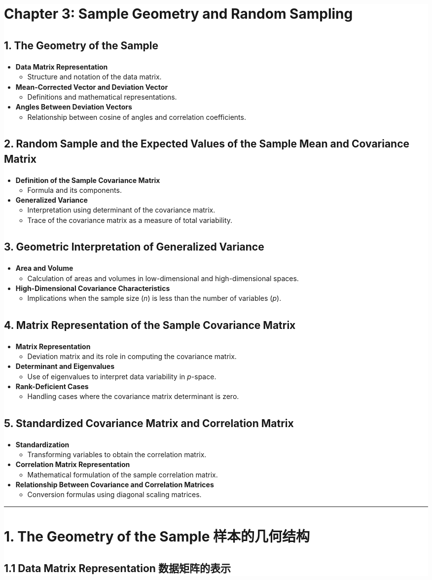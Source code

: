 
# Chapter 3: Sample Geometry and Random Sampling

## 1. The Geometry of the Sample
- **Data Matrix Representation**
  - Structure and notation of the data matrix.
- **Mean-Corrected Vector and Deviation Vector**
  - Definitions and mathematical representations.
- **Angles Between Deviation Vectors**
  - Relationship between cosine of angles and correlation coefficients.

## 2. Random Sample and the Expected Values of the Sample Mean and Covariance Matrix
- **Definition of the Sample Covariance Matrix**
  - Formula and its components.
- **Generalized Variance**
  - Interpretation using determinant of the covariance matrix.
  - Trace of the covariance matrix as a measure of total variability.

## 3. Geometric Interpretation of Generalized Variance
- **Area and Volume**
  - Calculation of areas and volumes in low-dimensional and high-dimensional spaces.
- **High-Dimensional Covariance Characteristics**
  - Implications when the sample size ($n$) is less than the number of variables ($p$).

## 4. Matrix Representation of the Sample Covariance Matrix
- **Matrix Representation**
  - Deviation matrix and its role in computing the covariance matrix.
- **Determinant and Eigenvalues**
  - Use of eigenvalues to interpret data variability in $p$-space.
- **Rank-Deficient Cases**
  - Handling cases where the covariance matrix determinant is zero.

## 5. Standardized Covariance Matrix and Correlation Matrix
- **Standardization**
  - Transforming variables to obtain the correlation matrix.
- **Correlation Matrix Representation**
  - Mathematical formulation of the sample correlation matrix.
- **Relationship Between Covariance and Correlation Matrices**
  - Conversion formulas using diagonal scaling matrices.

-----

# 1. The Geometry of the Sample 样本的几何结构

## 1.1 Data Matrix Representation 数据矩阵的表示
